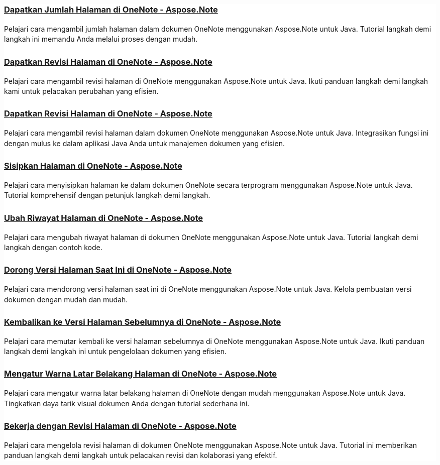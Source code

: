 ### [Dapatkan Jumlah Halaman di OneNote - Aspose.Note](./get-page-count/)
Pelajari cara mengambil jumlah halaman dalam dokumen OneNote menggunakan Aspose.Note untuk Java. Tutorial langkah demi langkah ini memandu Anda melalui proses dengan mudah.
### [Dapatkan Revisi Halaman di OneNote - Aspose.Note](./get-page-revisions/)
Pelajari cara mengambil revisi halaman di OneNote menggunakan Aspose.Note untuk Java. Ikuti panduan langkah demi langkah kami untuk pelacakan perubahan yang efisien.
### [Dapatkan Revisi Halaman di OneNote - Aspose.Note](./get-revisions-of-pages/)
Pelajari cara mengambil revisi halaman dalam dokumen OneNote menggunakan Aspose.Note untuk Java. Integrasikan fungsi ini dengan mulus ke dalam aplikasi Java Anda untuk manajemen dokumen yang efisien.
### [Sisipkan Halaman di OneNote - Aspose.Note](./insert-pages/)
Pelajari cara menyisipkan halaman ke dalam dokumen OneNote secara terprogram menggunakan Aspose.Note untuk Java. Tutorial komprehensif dengan petunjuk langkah demi langkah.
### [Ubah Riwayat Halaman di OneNote - Aspose.Note](./modify-page-history/)
Pelajari cara mengubah riwayat halaman di dokumen OneNote menggunakan Aspose.Note untuk Java. Tutorial langkah demi langkah dengan contoh kode.
### [Dorong Versi Halaman Saat Ini di OneNote - Aspose.Note](./push-current-page-version/)
Pelajari cara mendorong versi halaman saat ini di OneNote menggunakan Aspose.Note untuk Java. Kelola pembuatan versi dokumen dengan mudah dan mudah.
### [Kembalikan ke Versi Halaman Sebelumnya di OneNote - Aspose.Note](./roll-back-to-previous-page-version/)
Pelajari cara memutar kembali ke versi halaman sebelumnya di OneNote menggunakan Aspose.Note untuk Java. Ikuti panduan langkah demi langkah ini untuk pengelolaan dokumen yang efisien.
### [Mengatur Warna Latar Belakang Halaman di OneNote - Aspose.Note](./set-page-background-color/)
Pelajari cara mengatur warna latar belakang halaman di OneNote dengan mudah menggunakan Aspose.Note untuk Java. Tingkatkan daya tarik visual dokumen Anda dengan tutorial sederhana ini.
### [Bekerja dengan Revisi Halaman di OneNote - Aspose.Note](./working-with-page-revisions/)
Pelajari cara mengelola revisi halaman di dokumen OneNote menggunakan Aspose.Note untuk Java. Tutorial ini memberikan panduan langkah demi langkah untuk pelacakan revisi dan kolaborasi yang efektif.